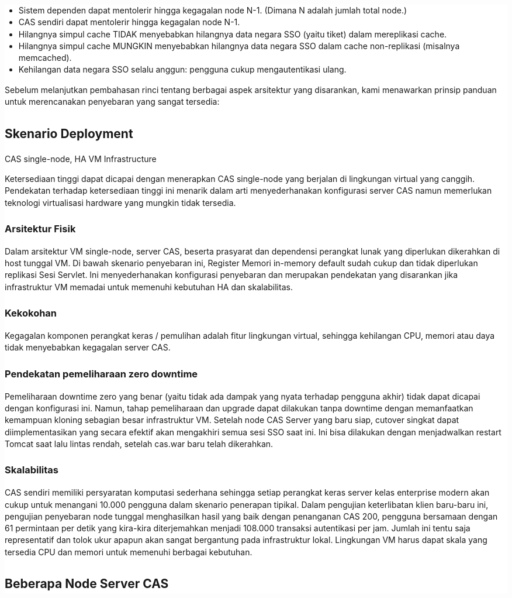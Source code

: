 - Sistem dependen dapat mentolerir hingga kegagalan node N-1. (Dimana N adalah jumlah total node.)
- CAS sendiri dapat mentolerir hingga kegagalan node N-1.
- Hilangnya simpul cache TIDAK menyebabkan hilangnya data negara SSO (yaitu tiket) dalam mereplikasi cache.
- Hilangnya simpul cache MUNGKIN menyebabkan hilangnya data negara SSO dalam cache non-replikasi (misalnya memcached).
- Kehilangan data negara SSO selalu anggun: pengguna cukup mengautentikasi ulang.

Sebelum melanjutkan pembahasan rinci tentang berbagai aspek arsitektur yang disarankan, kami menawarkan prinsip panduan untuk merencanakan penyebaran yang sangat tersedia:

## Skenario Deployment

CAS single-node, HA VM Infrastructure

Ketersediaan tinggi dapat dicapai dengan menerapkan CAS single-node yang berjalan di lingkungan virtual yang canggih. Pendekatan terhadap ketersediaan tinggi ini menarik dalam arti menyederhanakan konfigurasi server CAS namun memerlukan teknologi virtualisasi hardware yang mungkin tidak tersedia. 

### Arsitektur Fisik

Dalam arsitektur VM single-node, server CAS, beserta prasyarat dan dependensi perangkat lunak yang diperlukan dikerahkan di host tunggal VM. Di bawah skenario penyebaran ini, Register Memori in-memory default sudah cukup dan tidak diperlukan replikasi Sesi Servlet. Ini menyederhanakan konfigurasi penyebaran dan merupakan pendekatan yang disarankan jika infrastruktur VM memadai untuk memenuhi kebutuhan HA dan skalabilitas.

### Kekokohan

Kegagalan komponen perangkat keras / pemulihan adalah fitur lingkungan virtual, sehingga kehilangan CPU, memori atau daya tidak menyebabkan kegagalan server CAS.

### Pendekatan pemeliharaan zero downtime

Pemeliharaan downtime zero yang benar (yaitu tidak ada dampak yang nyata terhadap pengguna akhir) tidak dapat dicapai dengan konfigurasi ini. Namun, tahap pemeliharaan dan upgrade dapat dilakukan tanpa downtime dengan memanfaatkan kemampuan kloning sebagian besar infrastruktur VM. Setelah node CAS Server yang baru siap, cutover singkat dapat diimplementasikan yang secara efektif akan mengakhiri semua sesi SSO saat ini. Ini bisa dilakukan dengan menjadwalkan restart Tomcat saat lalu lintas rendah, setelah cas.war baru telah dikerahkan.

### Skalabilitas

CAS sendiri memiliki persyaratan komputasi sederhana sehingga setiap perangkat keras server kelas enterprise modern akan cukup untuk menangani 10.000 pengguna dalam skenario penerapan tipikal. Dalam pengujian keterlibatan klien baru-baru ini, pengujian penyebaran node tunggal menghasilkan hasil yang baik dengan penanganan CAS 200, pengguna bersamaan dengan 61 permintaan per detik yang kira-kira diterjemahkan menjadi 108.000 transaksi autentikasi per jam. Jumlah ini tentu saja representatif dan tolok ukur apapun akan sangat bergantung pada infrastruktur lokal. Lingkungan VM harus dapat skala yang tersedia CPU dan memori untuk memenuhi berbagai kebutuhan.

## Beberapa Node Server CAS
